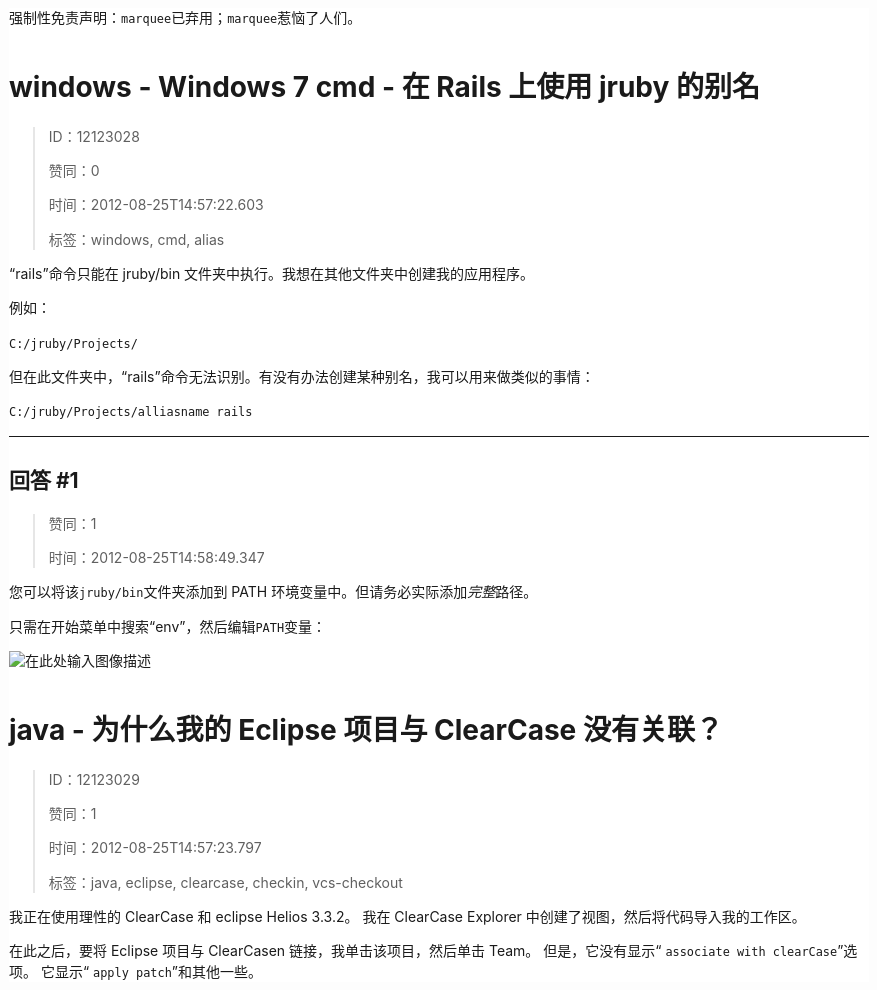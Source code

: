 强制性免责声明：`marquee`已弃用；`marquee`惹恼了人们。

# windows - Windows 7 cmd - 在 Rails 上使用 jruby 的别名

> ID：12123028
> 
> 赞同：0
> 
> 时间：2012-08-25T14:57:22.603
> 
> 标签：windows, cmd, alias

“rails”命令只能在 jruby/bin 文件夹中执行。我想在其他文件夹中创建我的应用程序。

例如：

```
C:/jruby/Projects/ 
```

但在此文件夹中，“rails”命令无法识别。有没有办法创建某种别名，我可以用来做类似的事情：

```
C:/jruby/Projects/alliasname rails 
```

* * *

## 回答 #1

> 赞同：1
> 
> 时间：2012-08-25T14:58:49.347

您可以将该`jruby/bin`文件夹添加到 PATH 环境变量中。但请务必实际添加*完整*路径。

只需在开始菜单中搜索“env”，然后编辑`PATH`变量：

![在此处输入图像描述](../Images/2d8a3d62842b10c5f7cf4650b2484b12.png)

# java - 为什么我的 Eclipse 项目与 ClearCase 没有关联？

> ID：12123029
> 
> 赞同：1
> 
> 时间：2012-08-25T14:57:23.797
> 
> 标签：java, eclipse, clearcase, checkin, vcs-checkout

我正在使用理性的 ClearCase 和 eclipse Helios 3.3.2。
我在 ClearCase Explorer 中创建了视图，然后将代码导入我的工作区。

在此之后，要将 Eclipse 项目与 ClearCasen 链接，我单击该项目，然后单击 Team。
但是，它没有显示“ `associate with clearCase`”选项。
它显示“ `apply patch`”和其他一些。
